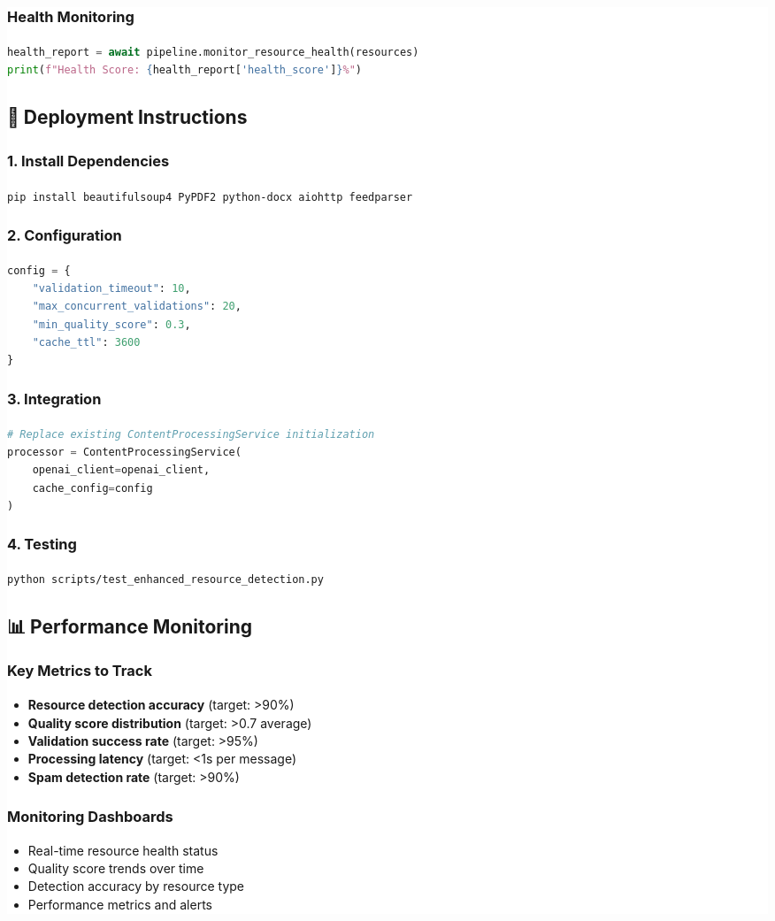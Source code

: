 ### Health Monitoring
```python
health_report = await pipeline.monitor_resource_health(resources)
print(f"Health Score: {health_report['health_score']}%")
```

## 🚀 Deployment Instructions

### 1. Install Dependencies
```bash
pip install beautifulsoup4 PyPDF2 python-docx aiohttp feedparser
```

### 2. Configuration
```python
config = {
    "validation_timeout": 10,
    "max_concurrent_validations": 20,
    "min_quality_score": 0.3,
    "cache_ttl": 3600
}
```

### 3. Integration
```python
# Replace existing ContentProcessingService initialization
processor = ContentProcessingService(
    openai_client=openai_client,
    cache_config=config
)
```

### 4. Testing
```bash
python scripts/test_enhanced_resource_detection.py
```

## 📊 Performance Monitoring

### Key Metrics to Track
- **Resource detection accuracy** (target: >90%)
- **Quality score distribution** (target: >0.7 average)
- **Validation success rate** (target: >95%)
- **Processing latency** (target: <1s per message)
- **Spam detection rate** (target: >90%)

### Monitoring Dashboards
- Real-time resource health status
- Quality score trends over time
- Detection accuracy by resource type
- Performance metrics and alerts
